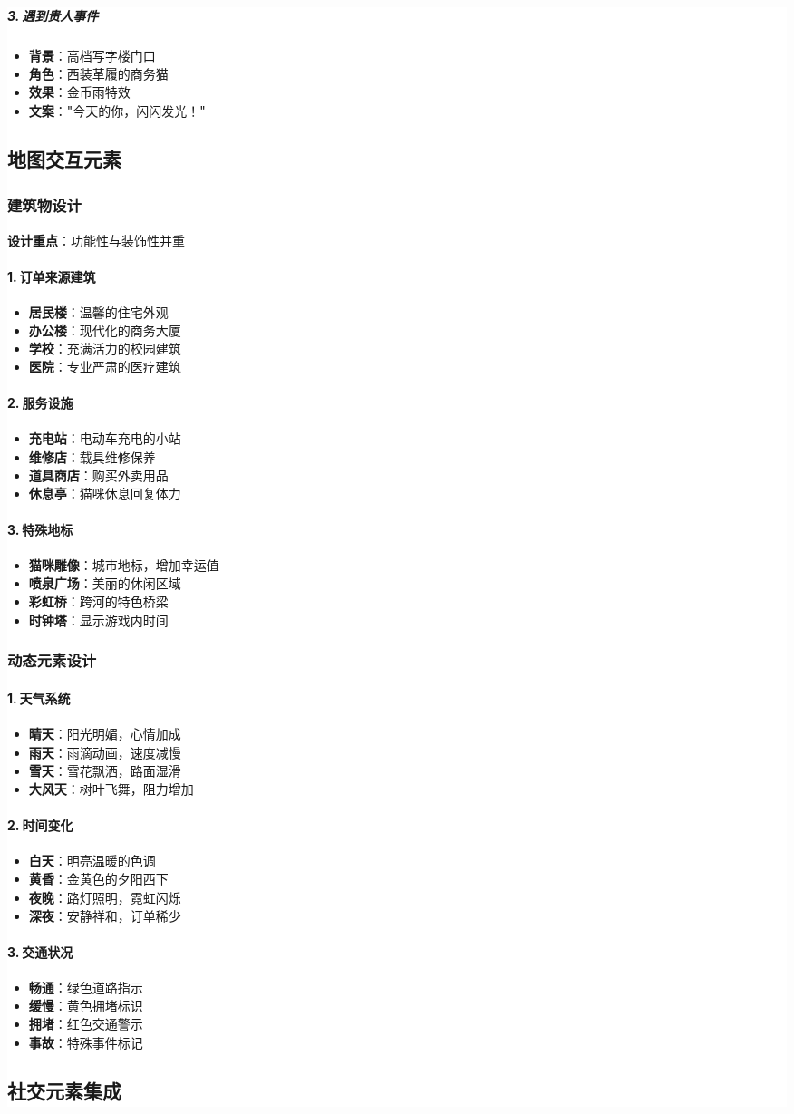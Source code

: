 ##### 3. 遇到贵人事件
- **背景**：高档写字楼门口
- **角色**：西装革履的商务猫
- **效果**：金币雨特效
- **文案**："今天的你，闪闪发光！"

## 地图交互元素

### 建筑物设计
**设计重点**：功能性与装饰性并重

#### 1. 订单来源建筑
- **居民楼**：温馨的住宅外观
- **办公楼**：现代化的商务大厦
- **学校**：充满活力的校园建筑
- **医院**：专业严肃的医疗建筑

#### 2. 服务设施
- **充电站**：电动车充电的小站
- **维修店**：载具维修保养
- **道具商店**：购买外卖用品
- **休息亭**：猫咪休息回复体力

#### 3. 特殊地标
- **猫咪雕像**：城市地标，增加幸运值
- **喷泉广场**：美丽的休闲区域
- **彩虹桥**：跨河的特色桥梁
- **时钟塔**：显示游戏内时间

### 动态元素设计

#### 1. 天气系统
- **晴天**：阳光明媚，心情加成
- **雨天**：雨滴动画，速度减慢
- **雪天**：雪花飘洒，路面湿滑
- **大风天**：树叶飞舞，阻力增加

#### 2. 时间变化
- **白天**：明亮温暖的色调
- **黄昏**：金黄色的夕阳西下
- **夜晚**：路灯照明，霓虹闪烁
- **深夜**：安静祥和，订单稀少

#### 3. 交通状况
- **畅通**：绿色道路指示
- **缓慢**：黄色拥堵标识
- **拥堵**：红色交通警示
- **事故**：特殊事件标记

## 社交元素集成
